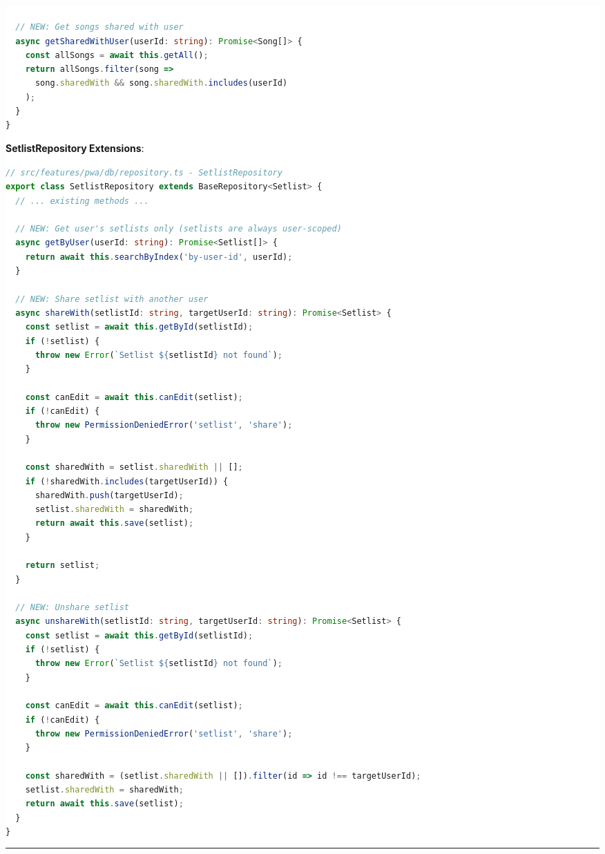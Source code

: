 ```typescript

  // NEW: Get songs shared with user
  async getSharedWithUser(userId: string): Promise<Song[]> {
    const allSongs = await this.getAll();
    return allSongs.filter(song =>
      song.sharedWith && song.sharedWith.includes(userId)
    );
  }
}
```

**SetlistRepository Extensions**:

```typescript
// src/features/pwa/db/repository.ts - SetlistRepository
export class SetlistRepository extends BaseRepository<Setlist> {
  // ... existing methods ...

  // NEW: Get user's setlists only (setlists are always user-scoped)
  async getByUser(userId: string): Promise<Setlist[]> {
    return await this.searchByIndex('by-user-id', userId);
  }

  // NEW: Share setlist with another user
  async shareWith(setlistId: string, targetUserId: string): Promise<Setlist> {
    const setlist = await this.getById(setlistId);
    if (!setlist) {
      throw new Error(`Setlist ${setlistId} not found`);
    }

    const canEdit = await this.canEdit(setlist);
    if (!canEdit) {
      throw new PermissionDeniedError('setlist', 'share');
    }

    const sharedWith = setlist.sharedWith || [];
    if (!sharedWith.includes(targetUserId)) {
      sharedWith.push(targetUserId);
      setlist.sharedWith = sharedWith;
      return await this.save(setlist);
    }

    return setlist;
  }

  // NEW: Unshare setlist
  async unshareWith(setlistId: string, targetUserId: string): Promise<Setlist> {
    const setlist = await this.getById(setlistId);
    if (!setlist) {
      throw new Error(`Setlist ${setlistId} not found`);
    }

    const canEdit = await this.canEdit(setlist);
    if (!canEdit) {
      throw new PermissionDeniedError('setlist', 'share');
    }

    const sharedWith = (setlist.sharedWith || []).filter(id => id !== targetUserId);
    setlist.sharedWith = sharedWith;
    return await this.save(setlist);
  }
}
```

---
